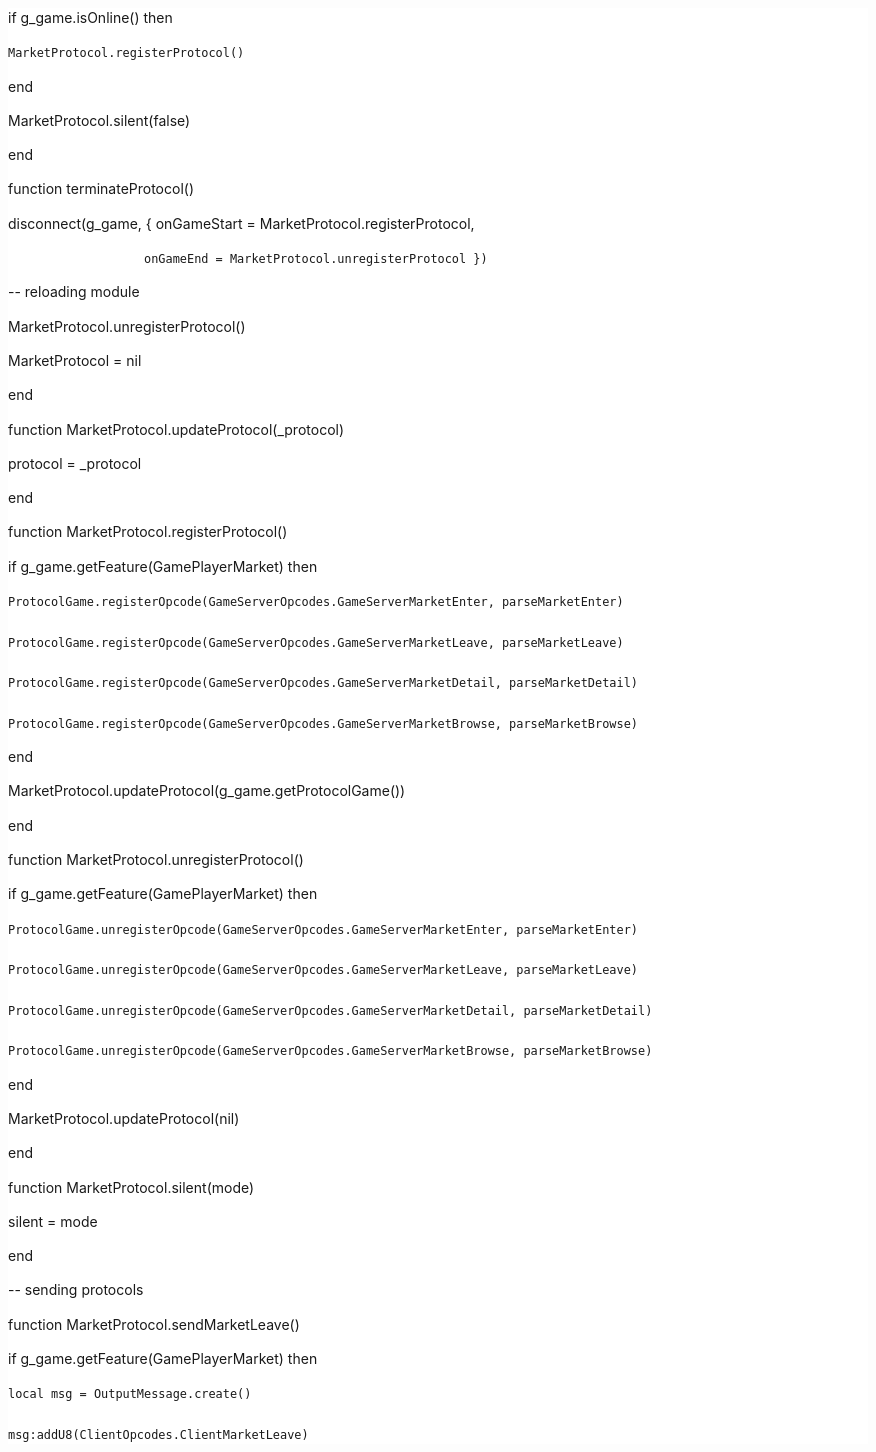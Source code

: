 
  if g_game.isOnline() then

    MarketProtocol.registerProtocol()

  end

  MarketProtocol.silent(false)

end

function terminateProtocol()

  disconnect(g_game, { onGameStart = MarketProtocol.registerProtocol,

                       onGameEnd = MarketProtocol.unregisterProtocol })

  -- reloading module

  MarketProtocol.unregisterProtocol()

  MarketProtocol = nil

end

function MarketProtocol.updateProtocol(_protocol)

  protocol = _protocol

end

function MarketProtocol.registerProtocol()

  if g_game.getFeature(GamePlayerMarket) then

    ProtocolGame.registerOpcode(GameServerOpcodes.GameServerMarketEnter, parseMarketEnter)

    ProtocolGame.registerOpcode(GameServerOpcodes.GameServerMarketLeave, parseMarketLeave)

    ProtocolGame.registerOpcode(GameServerOpcodes.GameServerMarketDetail, parseMarketDetail)

    ProtocolGame.registerOpcode(GameServerOpcodes.GameServerMarketBrowse, parseMarketBrowse)

  end

  MarketProtocol.updateProtocol(g_game.getProtocolGame())

end

function MarketProtocol.unregisterProtocol()

  if g_game.getFeature(GamePlayerMarket) then

    ProtocolGame.unregisterOpcode(GameServerOpcodes.GameServerMarketEnter, parseMarketEnter)

    ProtocolGame.unregisterOpcode(GameServerOpcodes.GameServerMarketLeave, parseMarketLeave)

    ProtocolGame.unregisterOpcode(GameServerOpcodes.GameServerMarketDetail, parseMarketDetail)

    ProtocolGame.unregisterOpcode(GameServerOpcodes.GameServerMarketBrowse, parseMarketBrowse)

  end

  MarketProtocol.updateProtocol(nil)

end

function MarketProtocol.silent(mode)

  silent = mode

end

-- sending protocols

function MarketProtocol.sendMarketLeave()

  if g_game.getFeature(GamePlayerMarket) then

    local msg = OutputMessage.create()

    msg:addU8(ClientOpcodes.ClientMarketLeave)